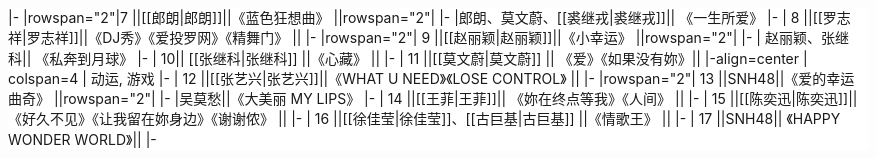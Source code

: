 |-
|rowspan="2"|7 ||[[郎朗|郎朗]]||《蓝色狂想曲》  ||rowspan="2"|
|-
|郎朗、莫文蔚、[[裘继戎|裘继戎]]|| 《一生所爱》
|-
| 8 ||[[罗志祥|罗志祥]]||《DJ秀》《爱投罗网》《精舞门》  ||
|-
|rowspan="2"| 9 ||[[赵丽颖|赵丽颖]]||《小幸运》 ||rowspan="2"|
|-
| 赵丽颖、张继科|| 《私奔到月球》
|-
| 10|| [[张继科|张继科]] ||《心藏》 ||
|-
| 11 ||[[莫文蔚|莫文蔚]] || 《爱》《如果没有妳》|| 
|-align=center
| colspan=4 | 动运, 游戏
|-
| 12 ||[[张艺兴|张艺兴]]||《WHAT U NEED》《LOSE CONTROL》 ||
|-
|rowspan="2"| 13 ||SNH48||《爱的幸运曲奇》 ||rowspan="2"|
|-
|吴莫愁||《大美丽 MY LIPS》
|-
| 14 ||[[王菲|王菲]]|| 《妳在终点等我》《人间》 ||
|-
| 15 ||[[陈奕迅|陈奕迅]]|| 《好久不见》《让我留在妳身边》《谢谢侬》 ||
|-
| 16 ||[[徐佳莹|徐佳莹]]、[[古巨基|古巨基]] ||《情歌王》 ||
|-
| 17  ||SNH48|| 《HAPPY WONDER WORLD》|| 
|-
